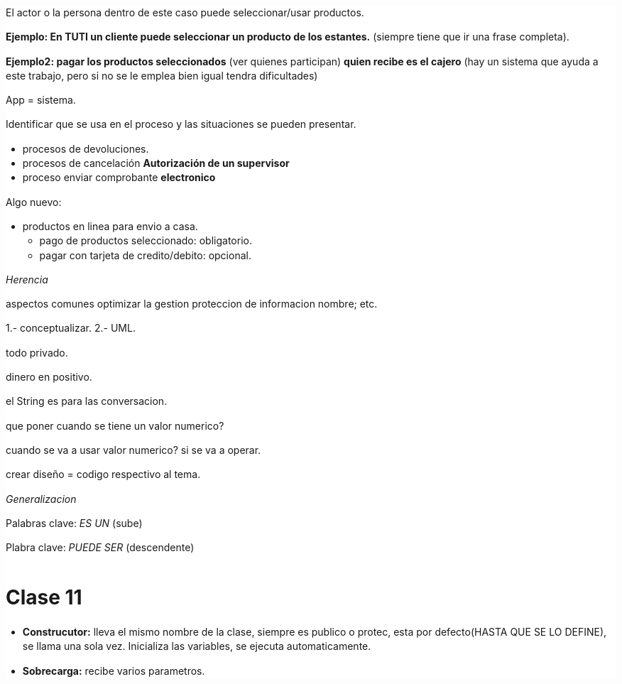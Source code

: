 El actor o la persona dentro de este caso puede seleccionar/usar productos.

**Ejemplo: En TUTI un cliente puede seleccionar un producto de los estantes.** (siempre tiene que ir una frase completa).

**Ejemplo2: pagar los productos seleccionados** (ver quienes participan) **quien recibe es el cajero** (hay un sistema que ayuda a este trabajo, pero si no se le emplea bien igual tendra dificultades)

App = sistema.

Identificar que se usa en el proceso y las situaciones se pueden presentar.

* procesos de devoluciones.
* procesos de cancelación **Autorización de un supervisor**
* proceso enviar comprobante **electronico**

Algo nuevo:

* productos en linea para envio a casa.
	* pago de productos seleccionado: obligatorio.
	* pagar con tarjeta de credito/debito: opcional.

*Herencia*

aspectos comunes
optimizar la gestion
proteccion de informacion
nombre; etc.

1.- conceptualizar.
2.- UML.

todo privado.

dinero en positivo.

el String es para las conversacion.

que poner cuando se tiene un valor numerico?

cuando se va a usar valor numerico?
si se va a operar.

crear diseño = codigo respectivo al tema.

*Generalizacion*

Palabras clave: *ES UN* (sube)

Plabra clave: *PUEDE SER* (descendente)

# **Clase 11**

* **Construcutor:** lleva el mismo nombre de la clase, siempre es publico o protec, esta por defecto(HASTA QUE SE LO DEFINE), se llama una sola vez.
Inicializa las variables, se ejecuta automaticamente.

* **Sobrecarga:** recibe varios parametros.

